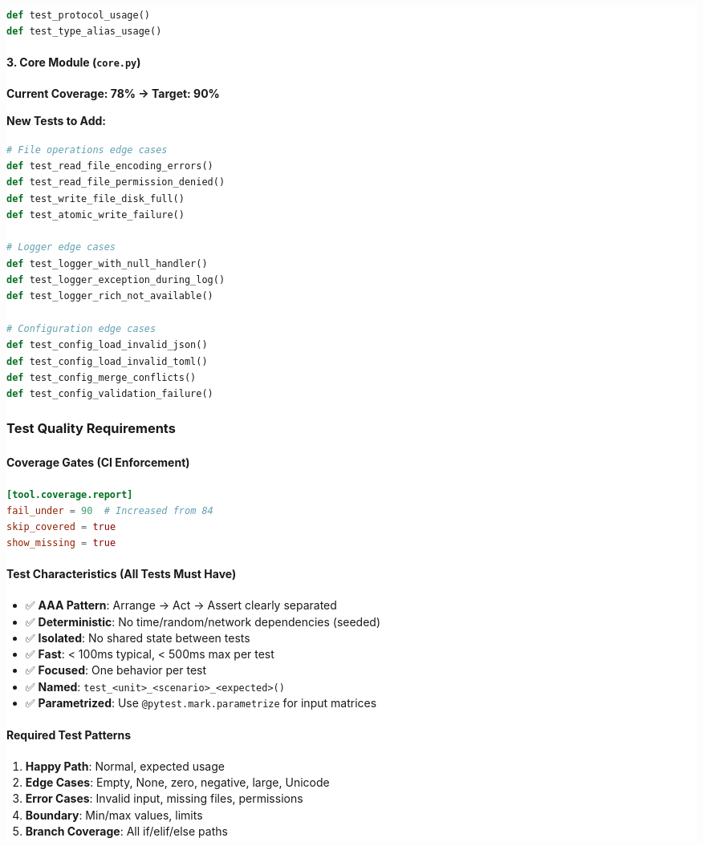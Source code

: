 ```python
def test_protocol_usage()
def test_type_alias_usage()
```

#### 3. Core Module (`core.py`)
**Current Coverage: 78% → Target: 90%**

**New Tests to Add:**
```python
# File operations edge cases
def test_read_file_encoding_errors()
def test_read_file_permission_denied()
def test_write_file_disk_full()
def test_atomic_write_failure()

# Logger edge cases
def test_logger_with_null_handler()
def test_logger_exception_during_log()
def test_logger_rich_not_available()

# Configuration edge cases
def test_config_load_invalid_json()
def test_config_load_invalid_toml()
def test_config_merge_conflicts()
def test_config_validation_failure()
```

### Test Quality Requirements

#### Coverage Gates (CI Enforcement)
```toml
[tool.coverage.report]
fail_under = 90  # Increased from 84
skip_covered = true
show_missing = true
```

#### Test Characteristics (All Tests Must Have)
- ✅ **AAA Pattern**: Arrange → Act → Assert clearly separated
- ✅ **Deterministic**: No time/random/network dependencies (seeded)
- ✅ **Isolated**: No shared state between tests
- ✅ **Fast**: < 100ms typical, < 500ms max per test
- ✅ **Focused**: One behavior per test
- ✅ **Named**: `test_<unit>_<scenario>_<expected>()`
- ✅ **Parametrized**: Use `@pytest.mark.parametrize` for input matrices

#### Required Test Patterns
1. **Happy Path**: Normal, expected usage
2. **Edge Cases**: Empty, None, zero, negative, large, Unicode
3. **Error Cases**: Invalid input, missing files, permissions
4. **Boundary**: Min/max values, limits
5. **Branch Coverage**: All if/elif/else paths
